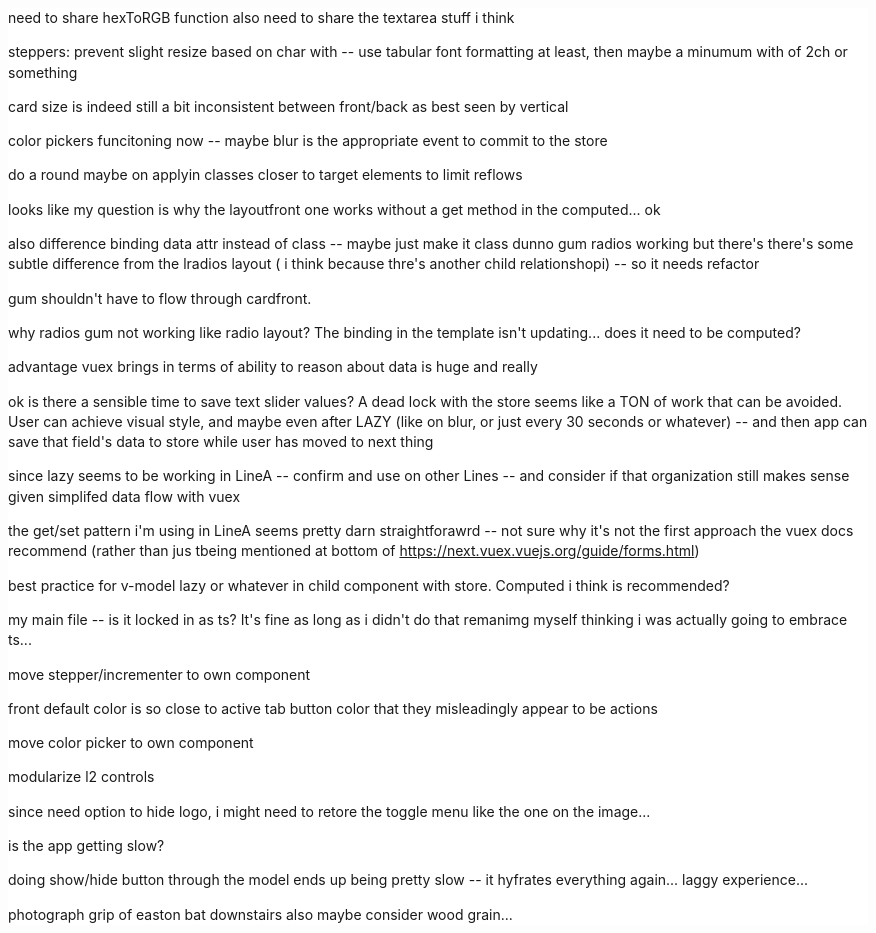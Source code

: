 need to share hexToRGB function
also need to share the textarea stuff i think

steppers: prevent slight resize based on char with -- use tabular font formatting at least, then maybe a minumum with of 2ch or something

card size is indeed still a bit inconsistent between front/back as best seen by vertical

color pickers funcitoning now -- maybe blur is the appropriate event to commit to the store

do a round maybe on applyin classes closer to target elements to limit reflows

looks like my question is why the layoutfront one works without a get method in the computed... ok

also difference binding data attr instead of class -- maybe just make it class dunno
gum radios working but there's there's some subtle difference from the lradios layout ( i think because thre's another child relationshopi) -- so it needs refactor

gum shouldn't have to flow through cardfront.

why radios gum not working like radio layout? The binding in the template isn't updating... does it need to be computed?

advantage vuex brings in terms of ability to reason about data is huge and really

ok is there a sensible time to save text slider values? A dead lock with the store seems like a TON of work that can be avoided. User can achieve visual style, and maybe even after LAZY (like on blur, or just every 30 seconds or whatever) -- and then app can save that field's data to store while user has moved to next thing

since lazy seems to be working in LineA -- confirm and use on other Lines -- and consider if that organization still makes sense given simplifed data flow with vuex

the get/set pattern i'm using in LineA seems pretty darn straightforawrd -- not sure why it's not the first approach the vuex docs recommend (rather than jus tbeing mentioned at bottom of https://next.vuex.vuejs.org/guide/forms.html)

best practice for v-model lazy or whatever in child component with store. Computed i think is recommended?

my main file -- is it locked in as ts? It's fine as long as i didn't do that remanimg myself thinking i was actually going to embrace ts...

move stepper/incrementer to own component

front default color is so close to active tab button color that they misleadingly appear to be actions

move color picker to own component

modularize l2 controls

since need option to hide logo, i might need to retore the toggle menu like the one on the image...

is the app getting slow?

doing show/hide button through the model ends up being pretty slow -- it hyfrates everything again... laggy experience...

photograph grip of easton bat downstairs
also maybe consider wood grain...
